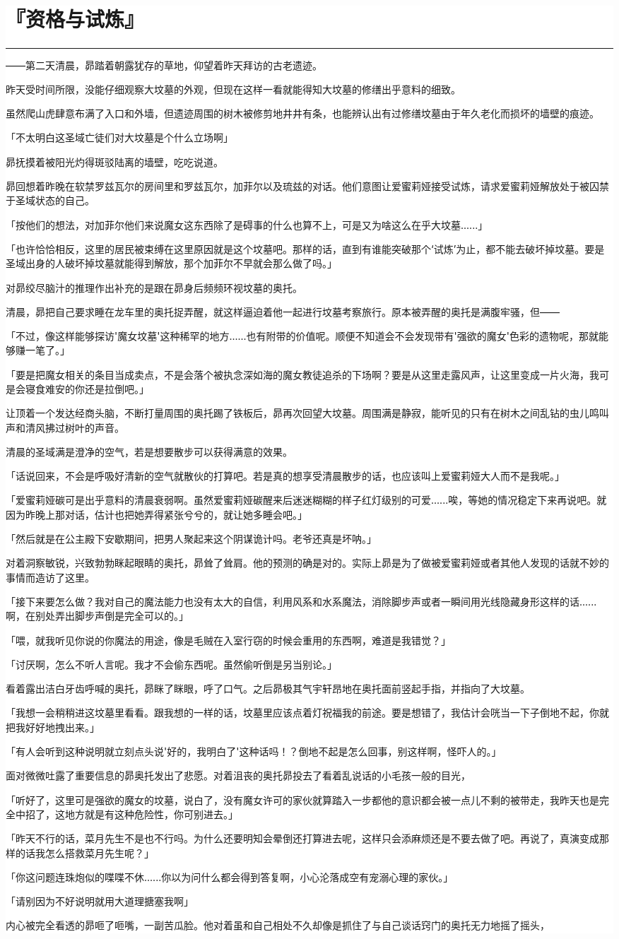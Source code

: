 # 『资格与试炼』

------

——第二天清晨，昴踏着朝露犹存的草地，仰望着昨天拜访的古老遗迹。

昨天受时间所限，没能仔细观察大坟墓的外观，但现在这样一看就能得知大坟墓的修缮出乎意料的细致。

虽然爬山虎肆意布满了入口和外墙，但遗迹周围的树木被修剪地井井有条，也能辨认出有过修缮坟墓由于年久老化而损坏的墙壁的痕迹。

「不太明白这圣域亡徒们对大坟墓是个什么立场啊」

昴抚摸着被阳光灼得斑驳陆离的墙壁，吃吃说道。

昴回想着昨晚在软禁罗兹瓦尔的房间里和罗兹瓦尔，加菲尔以及琉兹的对话。他们意图让爱蜜莉娅接受试炼，请求爱蜜莉娅解放处于被囚禁于圣域状态的自己。

「按他们的想法，对加菲尔他们来说魔女这东西除了是碍事的什么也算不上，可是又为啥这么在乎大坟墓......」

「也许恰恰相反，这里的居民被束缚在这里原因就是这个坟墓吧。那样的话，直到有谁能突破那个‘试炼’为止，都不能去破坏掉坟墓。要是圣域出身的人破坏掉坟墓就能得到解放，那个加菲尔不早就会那么做了吗。」

对昴绞尽脑汁的推理作出补充的是跟在昴身后频频环视坟墓的奥托。

清晨，昴把自己要求睡在龙车里的奥托捉弄醒，就这样逼迫着他一起进行坟墓考察旅行。原本被弄醒的奥托是满腹牢骚，但——

「不过，像这样能够探访'魔女坟墓'这种稀罕的地方......也有附带的价值呢。顺便不知道会不会发现带有'强欲的魔女'色彩的遗物呢，那就能够赚一笔了。」

「要是把魔女相关的条目当成卖点，不是会落个被执念深如海的魔女教徒追杀的下场啊？要是从这里走露风声，让这里变成一片火海，我可是会寝食难安的你还是拉倒吧。」

让顶着一个发达经商头脑，不断打量周围的奥托踢了铁板后，昴再次回望大坟墓。周围满是静寂，能听见的只有在树木之间乱钻的虫儿鸣叫声和清风拂过树叶的声音。

清晨的圣域满是澄净的空气，若是想要散步可以获得满意的效果。

「话说回来，不会是呼吸好清新的空气就散伙的打算吧。若是真的想享受清晨散步的话，也应该叫上爱蜜莉娅大人而不是我呢。」

「爱蜜莉娅碳可是出乎意料的清晨衰弱啊。虽然爱蜜莉娅碳醒来后迷迷糊糊的样子红灯级别的可爱......唉，等她的情况稳定下来再说吧。就因为昨晚上那对话，估计也把她弄得紧张兮兮的，就让她多睡会吧。」

「然后就是在公主殿下安歇期间，把男人聚起来这个阴谋诡计吗。老爷还真是坏呐。」

对着洞察敏锐，兴致勃勃眯起眼睛的奥托，昴耸了耸肩。他的预测的确是对的。实际上昴是为了做被爱蜜莉娅或者其他人发现的话就不妙的事情而造访了这里。

「接下来要怎么做？我对自己的魔法能力也没有太大的自信，利用风系和水系魔法，消除脚步声或者一瞬间用光线隐藏身形这样的话......啊，在别处弄出脚步声倒是完全可以的。」

「喂，就我听见你说的你魔法的用途，像是毛贼在入室行窃的时候会重用的东西啊，难道是我错觉？」

「讨厌啊，怎么不听人言呢。我才不会偷东西呢。虽然偷听倒是另当别论。」

看着露出洁白牙齿呼喊的奥托，昴眯了眯眼，呼了口气。之后昴极其气宇轩昂地在奥托面前竖起手指，并指向了大坟墓。

「我想一会稍稍进这坟墓里看看。跟我想的一样的话，坟墓里应该点着灯祝福我的前途。要是想错了，我估计会咣当一下子倒地不起，你就把我好好地拽出来。」

「有人会听到这种说明就立刻点头说'好的，我明白了'这种话吗！？倒地不起是怎么回事，别这样啊，怪吓人的。」

面对微微吐露了重要信息的昴奥托发出了悲愿。对着沮丧的奥托昴投去了看着乱说话的小毛孩一般的目光，

「听好了，这里可是强欲的魔女的坟墓，说白了，没有魔女许可的家伙就算踏入一步都他的意识都会被一点儿不剩的被带走，我昨天也是完全中招了，这地方就是有这种危险性，你可别进去。」

「昨天不行的话，菜月先生不是也不行吗。为什么还要明知会晕倒还打算进去呢，这样只会添麻烦还是不要去做了吧。再说了，真演变成那样的话我怎么搭救菜月先生呢？」

「你这问题连珠炮似的喋喋不休......你以为问什么都会得到答复啊，小心沦落成空有宠溺心理的家伙。」

「请别因为不好说明就用大道理搪塞我啊」

内心被完全看透的昴咂了咂嘴，一副苦瓜脸。他对着虽和自己相处不久却像是抓住了与自己谈话窍门的奥托无力地摇了摇头，
